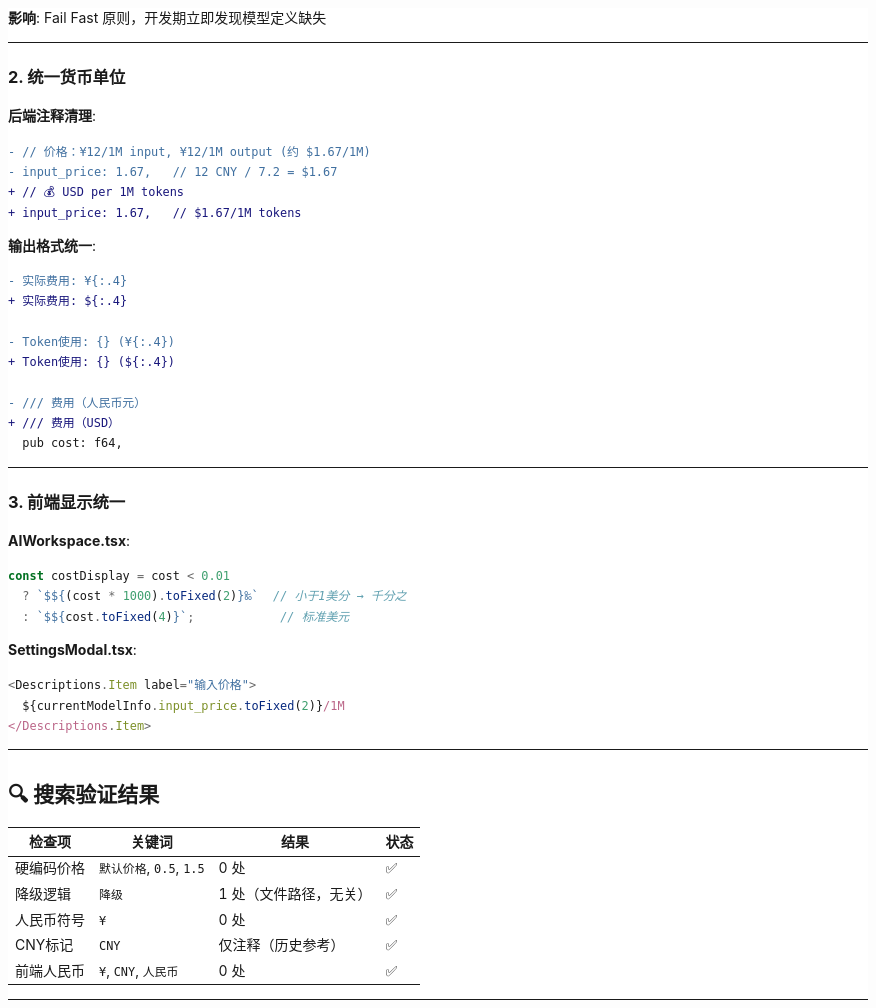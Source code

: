 **影响**: Fail Fast 原则，开发期立即发现模型定义缺失

---

### 2. 统一货币单位

**后端注释清理**:
```diff
- // 价格：¥12/1M input, ¥12/1M output (约 $1.67/1M)
- input_price: 1.67,   // 12 CNY / 7.2 = $1.67
+ // 💰 USD per 1M tokens
+ input_price: 1.67,   // $1.67/1M tokens
```

**输出格式统一**:
```diff
- 实际费用: ¥{:.4}
+ 实际费用: ${:.4}

- Token使用: {} (¥{:.4})
+ Token使用: {} (${:.4})

- /// 费用（人民币元）
+ /// 费用（USD）
  pub cost: f64,
```

---

### 3. 前端显示统一

**AIWorkspace.tsx**:
```typescript
const costDisplay = cost < 0.01
  ? `$${(cost * 1000).toFixed(2)}‰`  // 小于1美分 → 千分之
  : `$${cost.toFixed(4)}`;            // 标准美元
```

**SettingsModal.tsx**:
```typescript
<Descriptions.Item label="输入价格">
  ${currentModelInfo.input_price.toFixed(2)}/1M
</Descriptions.Item>
```

---

## 🔍 搜索验证结果

| 检查项 | 关键词 | 结果 | 状态 |
|--------|--------|------|------|
| 硬编码价格 | `默认价格`, `0.5`, `1.5` | 0 处 | ✅ |
| 降级逻辑 | `降级` | 1 处（文件路径，无关） | ✅ |
| 人民币符号 | `¥` | 0 处 | ✅ |
| CNY标记 | `CNY` | 仅注释（历史参考） | ✅ |
| 前端人民币 | `¥`, `CNY`, `人民币` | 0 处 | ✅ |

---